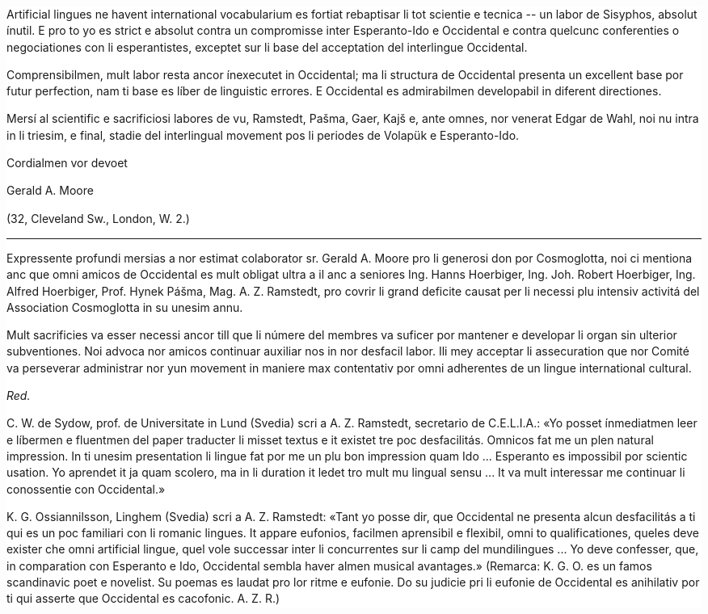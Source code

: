 Artificial lingues ne havent international vocabularium es fortiat
rebaptisar li tot scientie e tecnica -- un labor de Sisyphos, absolut
ínutil. E pro to yo es strict e absolut contra un compromisse inter
Esperanto-Ido e Occidental e contra quelcunc conferenties o
negociationes con li esperantistes, exceptet sur li base del acceptation
del interlingue Occidental.

Comprensibilmen, mult labor resta ancor ínexecutet in Occidental; ma li
structura de Occidental presenta un excellent base por futur perfection,
nam ti base es líber de linguistic errores. E Occidental es admirabilmen
developabil in diferent directiones.

Mersí al scientific e sacrificiosi labores de vu, Ramstedt, Pašma, Gaer,
Kajš e, ante omnes, nor venerat Edgar de Wahl, noi nu intra in li
triesim, e final, stadie del interlingual movement pos li periodes de
Volapük e Esperanto-Ido.

Cordialmen vor devoet

Gerald A. Moore

(32, Cleveland Sw., London, W. 2.)
____

Expressente profundi mersias a nor estimat colaborator sr. Gerald A.
Moore pro li generosi don por Cosmoglotta, noi ci mentiona anc que omni
amicos de Occidental es mult obligat ultra a il anc a seniores Ing.
Hanns Hoerbiger, Ing. Joh. Robert Hoerbiger, Ing. Alfred Hoerbiger,
Prof. Hynek Pášma, Mag. A. Z. Ramstedt, pro covrir li grand deficite
causat per li necessi plu intensiv activitá del Association Cosmoglotta
in su unesim annu.



Mult sacrificies va esser necessi ancor till que li númere del membres
va suficer por mantener e developar li organ sin ulterior subventiones.
Noi advoca nor amicos continuar auxiliar nos in nor desfacil labor. Ili
mey acceptar li assecuration que nor Comité va perseverar administrar
nor yun movement in maniere max contentativ por omni adherentes de un
lingue international cultural.

_Red._

C. W. de Sydow, prof. de Universitate in Lund (Svedia) scri a A. Z.
Ramstedt, secretario de C.E.L.I.A.: «Yo posset ínmediatmen leer e
líbermen e fluentmen del paper traducter li misset textus e it existet
tre poc desfacilitás. Omnicos fat me un plen natural impression. In ti
unesim presentation li lingue fat por me un plu bon impression quam Ido
... Esperanto es impossibil por scientic usation. Yo aprendet it ja quam
scolero, ma in li duration it ledet tro mult mu lingual sensu ... It va
mult interessar me continuar li conossentie con Occidental.»

K. G. Ossiannilsson, Linghem (Svedia) scri a A. Z. Ramstedt: «Tant yo
posse dir, que Occidental ne presenta alcun desfacilitás a ti qui es un
poc familiari con li romanic lingues. It appare eufonios, facilmen
aprensibil e flexibil, omni to qualificationes, queles deve exister che
omni artificial lingue, quel vole successar inter li concurrentes sur li
camp del mundilingues ... Yo deve confesser, que, in comparation con
Esperanto e Ido, Occidental sembla haver almen musical avantages.»
(Remarca: K. G. O. es un famos scandinavic poet e novelist. Su poemas es
laudat pro lor ritme e eufonie. Do su judicie pri li eufonie de Occidental es
anihilativ por ti qui asserte que Occidental es cacofonic. A. Z. R.)
